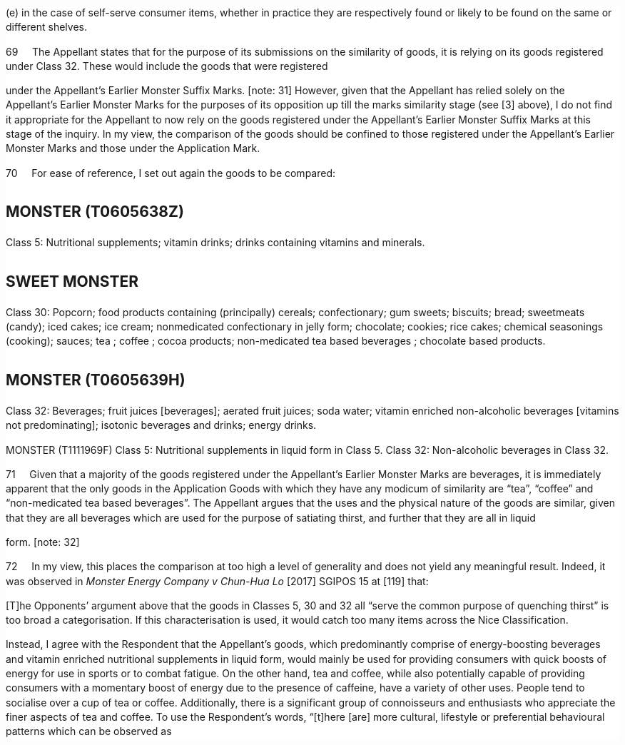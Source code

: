  (e) in the case of self-serve consumer items, whether in practice they are respectively found or likely to be found on the same or different shelves. 

69     The Appellant states that for the purpose of its submissions on the similarity of goods, it is relying on its goods registered under Class 32. These would include the goods that were registered 

under the Appellant’s Earlier Monster Suffix Marks. [note: 31] However, given that the Appellant has relied solely on the Appellant’s Earlier Monster Marks for the purposes of its opposition up till the marks similarity stage (see [3] above), I do not find it appropriate for the Appellant to now rely on the goods registered under the Appellant’s Earlier Monster Suffix Marks at this stage of the inquiry. In my view, the comparison of the goods should be confined to those registered under the Appellant’s Earlier Monster Marks and those under the Application Mark. 

70     For ease of reference, I set out again the goods to be compared: 


## MONSTER (T0605638Z) 

 Class 5: Nutritional supplements; vitamin drinks; drinks containing vitamins and minerals. 

## SWEET MONSTER 

 Class 30: Popcorn; food products containing (principally) cereals; confectionary; gum sweets; biscuits; bread; sweetmeats (candy); iced cakes; ice cream; nonmedicated confectionary in jelly form; chocolate; cookies; rice cakes; chemical seasonings (cooking); sauces; tea ; coffee ; cocoa products; non-medicated tea based beverages ; chocolate based products. 

## MONSTER (T0605639H) 

 Class 32: Beverages; fruit juices [beverages]; aerated fruit juices; soda water; vitamin enriched non-alcoholic beverages [vitamins not predominating]; isotonic beverages and drinks; energy drinks. 

 MONSTER (T1111969F) Class 5: Nutritional supplements in liquid form in Class 5. Class 32: Non-alcoholic beverages in Class 32. 

71     Given that a majority of the goods registered under the Appellant’s Earlier Monster Marks are beverages, it is immediately apparent that the only goods in the Application Goods with which they have any modicum of similarity are “tea”, “coffee” and “non-medicated tea based beverages”. The Appellant argues that the uses and the physical nature of the goods are similar, given that they are all beverages which are used for the purpose of satiating thirst, and further that they are all in liquid 

form. [note: 32] 

72     In my view, this places the comparison at too high a level of generality and does not yield any meaningful result. Indeed, it was observed in _Monster Energy Company v Chun-Hua Lo_ [2017] SGIPOS 15 at [119] that: 

 [T]he Opponents’ argument above that the goods in Classes 5, 30 and 32 all “serve the common purpose of quenching thirst” is too broad a categorisation. If this characterisation is used, it would catch too many items across the Nice Classification. 

Instead, I agree with the Respondent that the Appellant’s goods, which predominantly comprise of energy-boosting beverages and vitamin enriched nutritional supplements in liquid form, would mainly be used for providing consumers with quick boosts of energy for use in sports or to combat fatigue. On the other hand, tea and coffee, while also potentially capable of providing consumers with a momentary boost of energy due to the presence of caffeine, have a variety of other uses. People tend to socialise over a cup of tea or coffee. Additionally, there is a significant group of connoisseurs and enthusiasts who appreciate the finer aspects of tea and coffee. To use the Respondent’s words, “[t]here [are] more cultural, lifestyle or preferential behavioural patterns which can be observed as 
